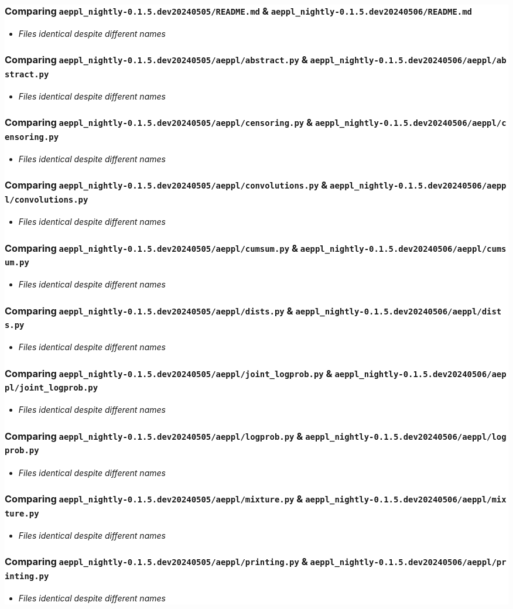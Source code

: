 ### Comparing `aeppl_nightly-0.1.5.dev20240505/README.md` & `aeppl_nightly-0.1.5.dev20240506/README.md`

 * *Files identical despite different names*

### Comparing `aeppl_nightly-0.1.5.dev20240505/aeppl/abstract.py` & `aeppl_nightly-0.1.5.dev20240506/aeppl/abstract.py`

 * *Files identical despite different names*

### Comparing `aeppl_nightly-0.1.5.dev20240505/aeppl/censoring.py` & `aeppl_nightly-0.1.5.dev20240506/aeppl/censoring.py`

 * *Files identical despite different names*

### Comparing `aeppl_nightly-0.1.5.dev20240505/aeppl/convolutions.py` & `aeppl_nightly-0.1.5.dev20240506/aeppl/convolutions.py`

 * *Files identical despite different names*

### Comparing `aeppl_nightly-0.1.5.dev20240505/aeppl/cumsum.py` & `aeppl_nightly-0.1.5.dev20240506/aeppl/cumsum.py`

 * *Files identical despite different names*

### Comparing `aeppl_nightly-0.1.5.dev20240505/aeppl/dists.py` & `aeppl_nightly-0.1.5.dev20240506/aeppl/dists.py`

 * *Files identical despite different names*

### Comparing `aeppl_nightly-0.1.5.dev20240505/aeppl/joint_logprob.py` & `aeppl_nightly-0.1.5.dev20240506/aeppl/joint_logprob.py`

 * *Files identical despite different names*

### Comparing `aeppl_nightly-0.1.5.dev20240505/aeppl/logprob.py` & `aeppl_nightly-0.1.5.dev20240506/aeppl/logprob.py`

 * *Files identical despite different names*

### Comparing `aeppl_nightly-0.1.5.dev20240505/aeppl/mixture.py` & `aeppl_nightly-0.1.5.dev20240506/aeppl/mixture.py`

 * *Files identical despite different names*

### Comparing `aeppl_nightly-0.1.5.dev20240505/aeppl/printing.py` & `aeppl_nightly-0.1.5.dev20240506/aeppl/printing.py`

 * *Files identical despite different names*
